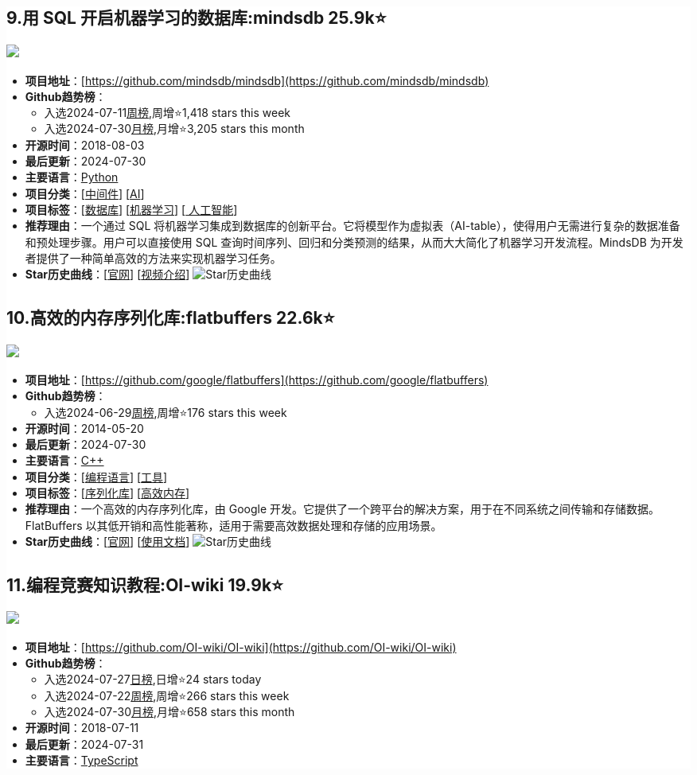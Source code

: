 ## 9.用 SQL 开启机器学习的数据库:mindsdb 25.9k⭐
![](https://raw.githubusercontent.com/521xueweihan/img2/master/hellogithub/74/143328315.png)
- **项目地址**：[https://github.com/mindsdb/mindsdb](https://github.com/mindsdb/mindsdb)
- **Github趋势榜**：
  -  入选2024-07-11[周榜](https://open.itc.cn/?tab=trends&trendType=1&repoId=MDEwOlJlcG9zaXRvcnkxNDMzMjgzMTU=),周增⭐1,418 stars this week
  -  入选2024-07-30[月榜](https://open.itc.cn/?tab=trends&trendType=1&repoId=MDEwOlJlcG9zaXRvcnkxNDMzMjgzMTU=),月增⭐3,205 stars this month
- **开源时间**：2018-08-03
- **最后更新**：2024-07-30
- **主要语言**：[Python](https://github.com/search?q=language:Python&type=repositories)
- **项目分类**：[[中间件](https://open.itc.cn/github/dig?cateId=01GX54H1G0Q1NJ1JB60GQ8FCD0&repoId=MDEwOlJlcG9zaXRvcnkxNDMzMjgzMTU=)] [[AI](https://open.itc.cn/github/dig?cateId=01GTK9N7P510TQWFR694MX6GV4&repoId=MDEwOlJlcG9zaXRvcnkxNDMzMjgzMTU=)]
- **项目标签**：[[数据库](https://open.itc.cn/github/dig/tag?tagId=01HHXGJEY854VREP4G6PKP31DC)] [[机器学习](https://open.itc.cn/github/dig/tag?tagId=01H0KWHDF5JYSK3S0HMYQB8MA2)] [[ 人工智能](https://open.itc.cn/github/dig/tag?tagId=01H0KWJ9A8M7CW0VZ7H854BQYR)]
- **推荐理由**：一个通过 SQL 将机器学习集成到数据库的创新平台。它将模型作为虚拟表（AI-table），使得用户无需进行复杂的数据准备和预处理步骤。用户可以直接使用 SQL 查询时间序列、回归和分类预测的结果，从而大大简化了机器学习开发流程。MindsDB 为开发者提供了一种简单高效的方法来实现机器学习任务。
- **Star历史曲线**：[[官网](https://mindsdb.com/natural-language-processing-in-databases?utm_source=futurepedia&utm_medium=marketplace&utm_campaign=futurepedia)] [[视频介绍](https://www.youtube.com/c/MindsDB)]
  ![Star历史曲线](http://photocdn.tv.sohu.com/history/1721432718646/mindsdb/star-mindsdb.png)

## 10.高效的内存序列化库:flatbuffers 22.6k⭐
![](http://photocdn.tv.sohu.com/img/q_mini/20240628/pic_org_aa1bb1aa-7086-47a8-91cb-1846123a0830.jpg)
- **项目地址**：[https://github.com/google/flatbuffers](https://github.com/google/flatbuffers)
- **Github趋势榜**：
  -  入选2024-06-29[周榜](https://open.itc.cn/?tab=trends&trendType=1&repoId=MDEwOlJlcG9zaXRvcnkxOTk1MzA0NA==),周增⭐176 stars this week
- **开源时间**：2014-05-20
- **最后更新**：2024-07-30
- **主要语言**：[C++](https://github.com/search?q=language:C++&type=repositories)
- **项目分类**：[[编程语言](https://open.itc.cn/github/dig?cateId=01GX5KH8C0JGFQ9V7RHMHEGTHC&repoId=MDEwOlJlcG9zaXRvcnkxOTk1MzA0NA==)] [[工具](https://open.itc.cn/github/dig?cateId=01GTGX6MYVBA4PFXTH4EH6P1SE&repoId=MDEwOlJlcG9zaXRvcnkxOTk1MzA0NA==)]
- **项目标签**：[[序列化库](https://open.itc.cn/github/dig/tag?tagId=01J1ECN9SSG69CFSRV0FBVQEFJ)] [[高效内存](https://open.itc.cn/github/dig/tag?tagId=01J1ECN9SYXVNR2KRY1C6FC7S0)]
- **推荐理由**：一个高效的内存序列化库，由 Google 开发。它提供了一个跨平台的解决方案，用于在不同系统之间传输和存储数据。FlatBuffers 以其低开销和高性能著称，适用于需要高效数据处理和存储的应用场景。
- **Star历史曲线**：[[官网](https://flatbuffers.dev/)] [[使用文档](https://flatbuffers.dev/flatbuffers_support.html)]
  ![Star历史曲线](http://photocdn.tv.sohu.com/history/1722134663075/google/star-flatbuffers.png)

## 11.编程竞赛知识教程:OI-wiki 19.9k⭐
![](http://photocdn.tv.sohu.com/img/q_mini/20240318/pic_org_2c40d528-2e06-4414-b12e-b094e0b7e6c9.png)
- **项目地址**：[https://github.com/OI-wiki/OI-wiki](https://github.com/OI-wiki/OI-wiki)
- **Github趋势榜**：
  - 入选2024-07-27[日榜](https://open.itc.cn/?tab=trends&trendType=0&repoId=MDEwOlJlcG9zaXRvcnkxNDA1MTY3MzY=),日增⭐24 stars today
  -  入选2024-07-22[周榜](https://open.itc.cn/?tab=trends&trendType=1&repoId=MDEwOlJlcG9zaXRvcnkxNDA1MTY3MzY=),周增⭐266 stars this week
  -  入选2024-07-30[月榜](https://open.itc.cn/?tab=trends&trendType=1&repoId=MDEwOlJlcG9zaXRvcnkxNDA1MTY3MzY=),月增⭐658 stars this month
- **开源时间**：2018-07-11
- **最后更新**：2024-07-31
- **主要语言**：[TypeScript](https://github.com/search?q=language:TypeScript&type=repositories)